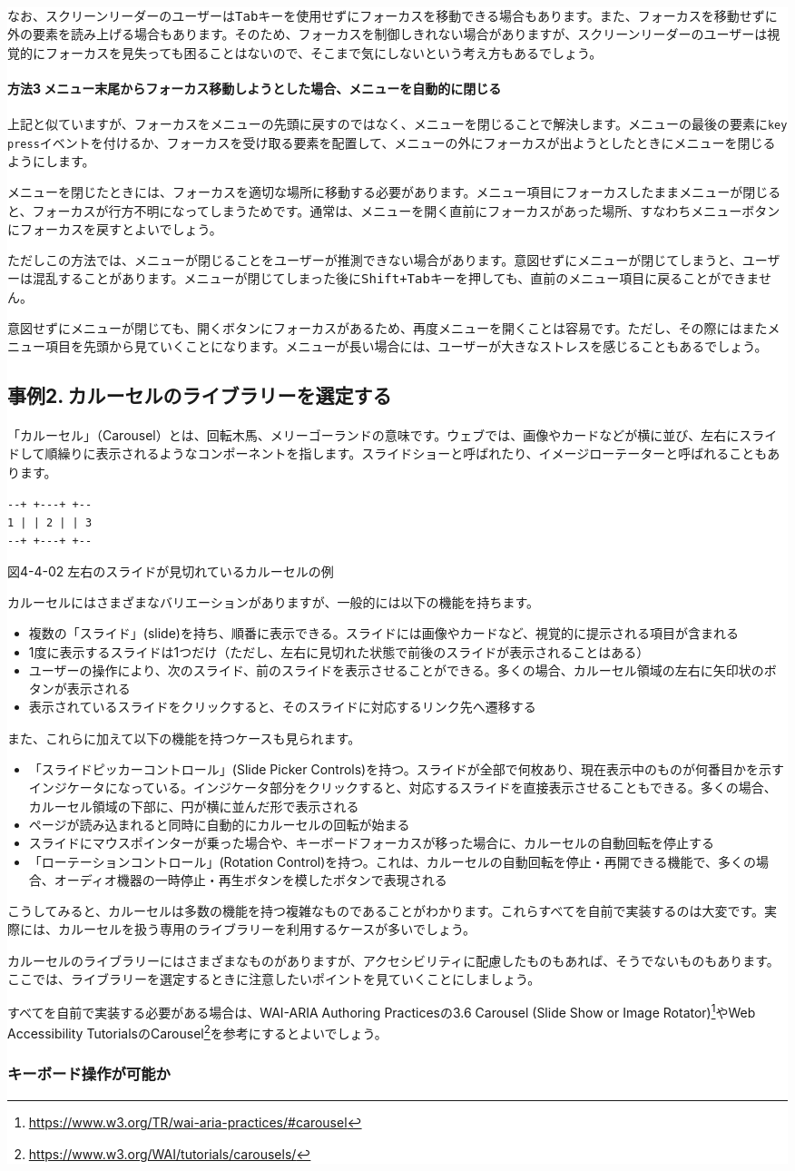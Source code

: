 なお、スクリーンリーダーのユーザーは<kbd>Tab</kbd>キーを使用せずにフォーカスを移動できる場合もあります。また、フォーカスを移動せずに外の要素を読み上げる場合もあります。そのため、フォーカスを制御しきれない場合がありますが、スクリーンリーダーのユーザーは視覚的にフォーカスを見失っても困ることはないので、そこまで気にしないという考え方もあるでしょう。

#### 方法3 メニュー末尾からフォーカス移動しようとした場合、メニューを自動的に閉じる

上記と似ていますが、フォーカスをメニューの先頭に戻すのではなく、メニューを閉じることで解決します。メニューの最後の要素に`keypress`イベントを付けるか、フォーカスを受け取る要素を配置して、メニューの外にフォーカスが出ようとしたときにメニューを閉じるようにします。

メニューを閉じたときには、フォーカスを適切な場所に移動する必要があります。メニュー項目にフォーカスしたままメニューが閉じると、フォーカスが行方不明になってしまうためです。通常は、メニューを開く直前にフォーカスがあった場所、すなわちメニューボタンにフォーカスを戻すとよいでしょう。

ただしこの方法では、メニューが閉じることをユーザーが推測できない場合があります。意図せずにメニューが閉じてしまうと、ユーザーは混乱することがあります。メニューが閉じてしまった後に<kbd>Shift+Tab</kbd>キーを押しても、直前のメニュー項目に戻ることができません。

意図せずにメニューが閉じても、開くボタンにフォーカスがあるため、再度メニューを開くことは容易です。ただし、その際にはまたメニュー項目を先頭から見ていくことになります。メニューが長い場合には、ユーザーが大きなストレスを感じることもあるでしょう。

## 事例2. カルーセルのライブラリーを選定する

「カルーセル」（Carousel）とは、回転木馬、メリーゴーランドの意味です。ウェブでは、画像やカードなどが横に並び、左右にスライドして順繰りに表示されるようなコンポーネントを指します。スライドショーと呼ばれたり、イメージローテーターと呼ばれることもあります。

```text
--+ +---+ +--
1 | | 2 | | 3
--+ +---+ +--
```

図4-4-02 左右のスライドが見切れているカルーセルの例

カルーセルにはさまざまなバリエーションがありますが、一般的には以下の機能を持ちます。

- 複数の「スライド」(slide)を持ち、順番に表示できる。スライドには画像やカードなど、視覚的に提示される項目が含まれる
- 1度に表示するスライドは1つだけ（ただし、左右に見切れた状態で前後のスライドが表示されることはある）
- ユーザーの操作により、次のスライド、前のスライドを表示させることができる。多くの場合、カルーセル領域の左右に矢印状のボタンが表示される
- 表示されているスライドをクリックすると、そのスライドに対応するリンク先へ遷移する

また、これらに加えて以下の機能を持つケースも見られます。

- 「スライドピッカーコントロール」(Slide Picker Controls)を持つ。スライドが全部で何枚あり、現在表示中のものが何番目かを示すインジケータになっている。インジケータ部分をクリックすると、対応するスライドを直接表示させることもできる。多くの場合、カルーセル領域の下部に、円が横に並んだ形で表示される
- ページが読み込まれると同時に自動的にカルーセルの回転が始まる
- スライドにマウスポインターが乗った場合や、キーボードフォーカスが移った場合に、カルーセルの自動回転を停止する
- 「ローテーションコントロール」(Rotation Control)を持つ。これは、カルーセルの自動回転を停止・再開できる機能で、多くの場合、オーディオ機器の一時停止・再生ボタンを模したボタンで表現される

こうしてみると、カルーセルは多数の機能を持つ複雑なものであることがわかります。これらすべてを自前で実装するのは大変です。実際には、カルーセルを扱う専用のライブラリーを利用するケースが多いでしょう。

カルーセルのライブラリーにはさまざまなものがありますが、アクセシビリティに配慮したものもあれば、そうでないものもあります。ここでは、ライブラリーを選定するときに注意したいポイントを見ていくことにしましょう。

すべてを自前で実装する必要がある場合は、WAI-ARIA Authoring Practicesの3.6 Carousel (Slide Show or Image Rotator)[^7]やWeb Accessibility TutorialsのCarousel[^8]を参考にするとよいでしょう。

[^7]: <https://www.w3.org/TR/wai-aria-practices/#carousel>

[^8]: <https://www.w3.org/WAI/tutorials/carousels/>

### キーボード操作が可能か


[^1]: <https://www.w3.org/TR/wai-aria-practices/>
[^2]: <https://www.w3.org/TR/WCAG21/#keyboard>
[^aria-keyboard]: <https://www.w3.org/TR/wai-aria-practices-1.2/#keyboard>
[^99]: <https://www.w3.org/TR/wai-aria-1.2/#namefromauthor>
[^99]: 複数の方法でアクセシブルな名前を与えた場合、どれか1つが採用されます。算出方法については Accessible Name and Description Computation を参照してください。 <https://www.w3.org/TR/accname/>
[^99]: 内容がアクセシブルな名前となる要素の一覧は、WAI-ARIA仕様の 5.2.7.5 Roles Supporting Name from Content で確認できます。 <https://www.w3.org/TR/wai-aria/#namefromcontent>
[^99]: 環境によっては「ユーザー補助」と訳されている場合もあります。
[^99]: <https://www.w3.org/TR/wai-aria-1.2/#namefromauthor>
[^aria-accnameing]: <https://www.w3.org/TR/wai-aria-practices-1.2/#naming_cardinal_rules>
[^floating-label]: Bootstrapの例が参考になります。 <https://getbootstrap.com/docs/5.1/forms/floating-labels/>
[^99]: 実際のクラス名はフレームワークによって異なります。ほかには`sr-only`などが使われることもあります
[^4]: <https://github.com/twbs/bootstrap/blob/main/scss/mixins/_visually-hidden.scss>
[^3]: <https://www.w3.org/TR/WCAG21/#non-text-content>
[^5]: <https://waic.jp/docs/WCAG21/#change-on-request>
[^99]: スクリーンリーダーのユーザーの場合は、メニューが開きっぱなしでコンテンツが見えていなくても、そのことに気づかず、普通にコンテンツを利用できてしまうことが多いでしょう。
[^9]: <https://kenwheeler.github.io/slick/>
[^10]: <https://www.w3.org/TR/WCAG21/#pause-stop-hide>
[^11]: <https://www.w3.org/TR/wai-aria-practices/#tabpanel>
[^13]: <https://www.w3.org/TR/wai-aria-practices/examples/dialog-modal/dialog.html>
[^17]: <https://www.w3.org/TR/wai-aria-practices/#no_aria_better_bad_aria>